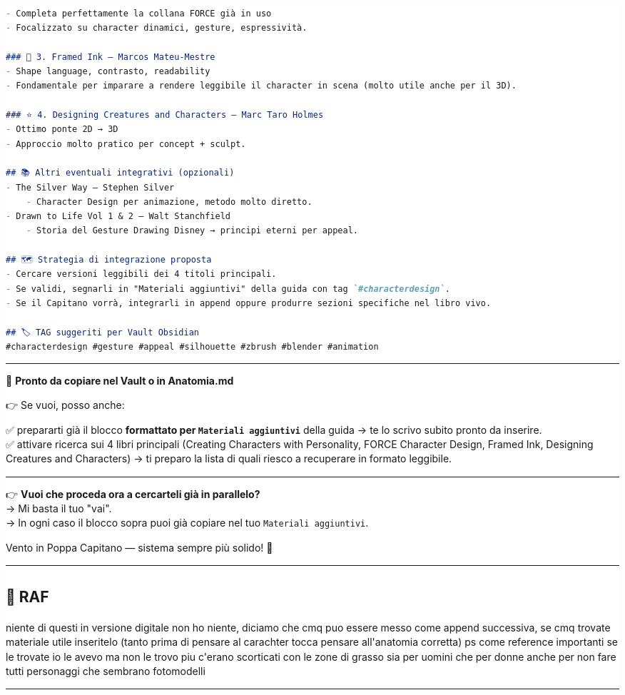 ```markdown
- Completa perfettamente la collana FORCE già in uso
- Focalizzato su character dinamici, gesture, espressività.

### 🥉 3. Framed Ink — Marcos Mateu-Mestre
- Shape language, contrasto, readability
- Fondamentale per imparare a rendere leggibile il character in scena (molto utile anche per il 3D).

### ⭐ 4. Designing Creatures and Characters — Marc Taro Holmes
- Ottimo ponte 2D → 3D
- Approccio molto pratico per concept + sculpt.

## 📚 Altri eventuali integrativi (opzionali)
- The Silver Way — Stephen Silver
    - Character Design per animazione, metodo molto diretto.
- Drawn to Life Vol 1 & 2 — Walt Stanchfield
    - Storia del Gesture Drawing Disney → principi eterni per appeal.

## 🗺 Strategia di integrazione proposta
- Cercare versioni leggibili dei 4 titoli principali.
- Se validi, segnarli in "Materiali aggiuntivi" della guida con tag `#characterdesign`.
- Se il Capitano vorrà, integrarli in append oppure produrre sezioni specifiche nel libro vivo.

## 🏷 TAG suggeriti per Vault Obsidian
#characterdesign #gesture #appeal #silhouette #zbrush #blender #animation
```

---

📌 **Pronto da copiare nel Vault o in Anatomia.md**

👉 Se vuoi, posso anche:

✅ prepararti già il blocco **formattato per `Materiali aggiuntivi`** della guida → te lo scrivo subito pronto da inserire.  
✅ attivare ricerca sui 4 libri principali (Creating Characters with Personality, FORCE Character Design, Framed Ink, Designing Creatures and Characters) → ti preparo la lista di quali riesco a recuperare in formato leggibile.

---

👉 **Vuoi che proceda ora a cercarteli già in parallelo?**  
→ Mi basta il tuo "vai".  
→ In ogni caso il blocco sopra puoi già copiare nel tuo `Materiali aggiuntivi`.

Vento in Poppa Capitano — sistema sempre più solido! 🚢

---

## 👤 **RAF**

niente di questi in versione digitale non ho niente, diciamo che cmq puo essere messo come append successiva, se cmq trovate materiale utile  inseritelo (tanto prima di pensare al carachter tocca pensare all'anatomia corretta) ps come reference importanti se le trovate io le avevo ma non le trovo piu c'erano scorticati con le zone di grasso sia per uomini che per donne anche per non fare tutti personaggi che sembrano fotomodelli

---
